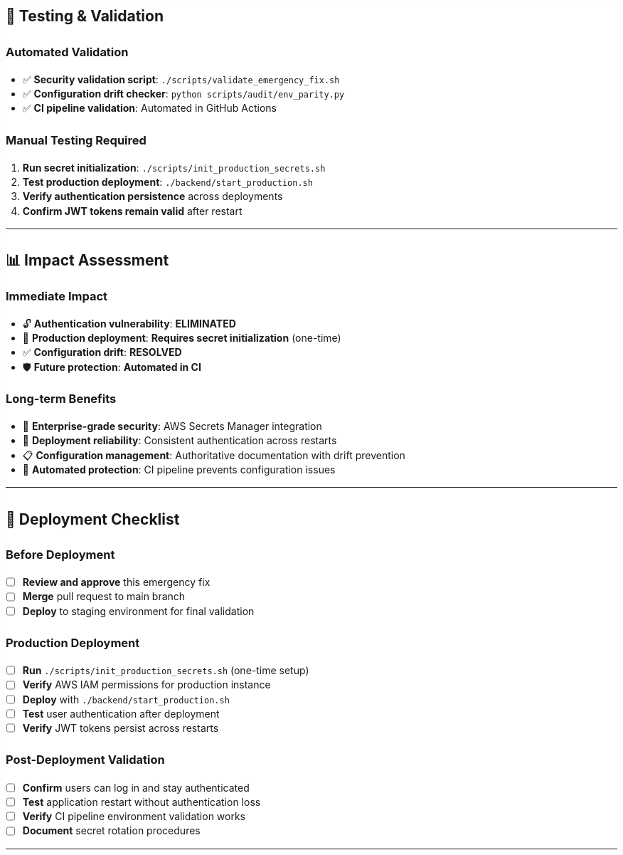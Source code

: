 
## 🧪 **Testing & Validation**

### **Automated Validation**
- ✅ **Security validation script**: `./scripts/validate_emergency_fix.sh`
- ✅ **Configuration drift checker**: `python scripts/audit/env_parity.py`
- ✅ **CI pipeline validation**: Automated in GitHub Actions

### **Manual Testing Required**
1. **Run secret initialization**: `./scripts/init_production_secrets.sh`
2. **Test production deployment**: `./backend/start_production.sh`
3. **Verify authentication persistence** across deployments
4. **Confirm JWT tokens remain valid** after restart

---

## 📊 **Impact Assessment**

### **Immediate Impact**
- 🔓 **Authentication vulnerability**: **ELIMINATED**
- 🚫 **Production deployment**: **Requires secret initialization** (one-time)
- ✅ **Configuration drift**: **RESOLVED**
- 🛡️ **Future protection**: **Automated in CI**

### **Long-term Benefits**
- 🏢 **Enterprise-grade security**: AWS Secrets Manager integration
- 🔄 **Deployment reliability**: Consistent authentication across restarts
- 📋 **Configuration management**: Authoritative documentation with drift prevention
- 🤖 **Automated protection**: CI pipeline prevents configuration issues

---

## 🎯 **Deployment Checklist**

### **Before Deployment**
- [ ] **Review and approve** this emergency fix
- [ ] **Merge** pull request to main branch
- [ ] **Deploy** to staging environment for final validation

### **Production Deployment**
- [ ] **Run** `./scripts/init_production_secrets.sh` (one-time setup)
- [ ] **Verify** AWS IAM permissions for production instance
- [ ] **Deploy** with `./backend/start_production.sh`
- [ ] **Test** user authentication after deployment
- [ ] **Verify** JWT tokens persist across restarts

### **Post-Deployment Validation**
- [ ] **Confirm** users can log in and stay authenticated
- [ ] **Test** application restart without authentication loss
- [ ] **Verify** CI pipeline environment validation works
- [ ] **Document** secret rotation procedures

---